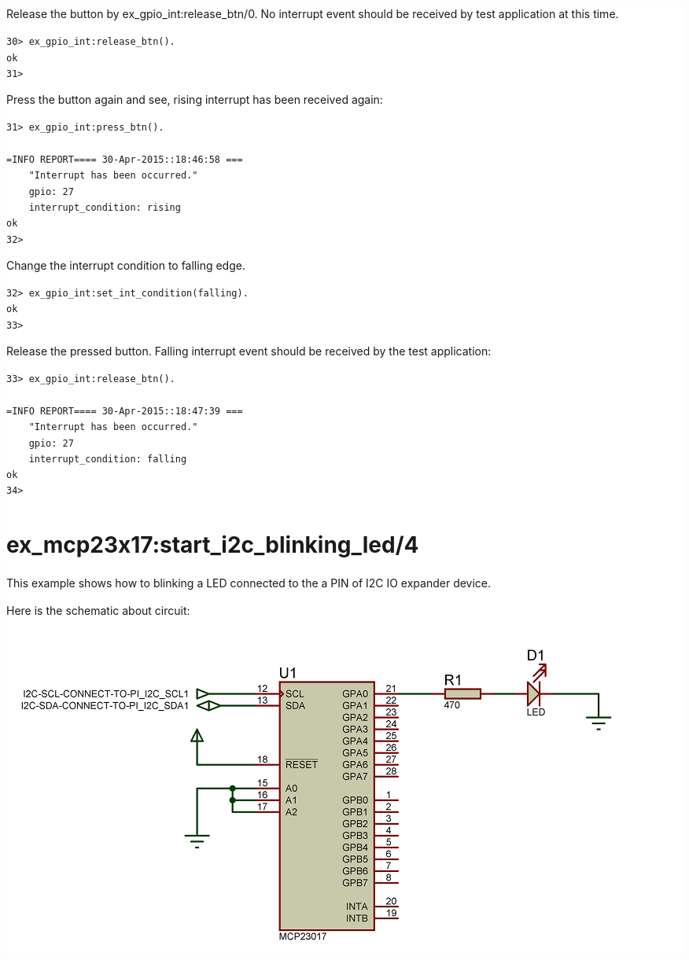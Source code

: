 
Release the button by ex_gpio_int:release_btn/0. No interrupt event should be received by test application at this time.
	
	30> ex_gpio_int:release_btn().
	ok
	31>
	
Press the button again and see, rising interrupt has been received again:

	31> ex_gpio_int:press_btn().
	
	=INFO REPORT==== 30-Apr-2015::18:46:58 ===
	    "Interrupt has been occurred."
	    gpio: 27
	    interrupt_condition: rising
	ok
	32>

Change the interrupt condition to falling edge.

	32> ex_gpio_int:set_int_condition(falling).
	ok
	33>

Release the pressed button. Falling interrupt event should be received by the test application:

	33> ex_gpio_int:release_btn().
	
	=INFO REPORT==== 30-Apr-2015::18:47:39 ===
	    "Interrupt has been occurred."
	    gpio: 27
	    interrupt_condition: falling
	ok
	34>

# ex_mcp23x17:start_i2c_blinking_led/4

This example shows how to blinking a LED connected to the a PIN of I2C IO expander device.

Here is the schematic about circuit:

![I2C LED BLINKING schematic](../doc/images/schematic-ex_start_i2c_blinking_led.png)
